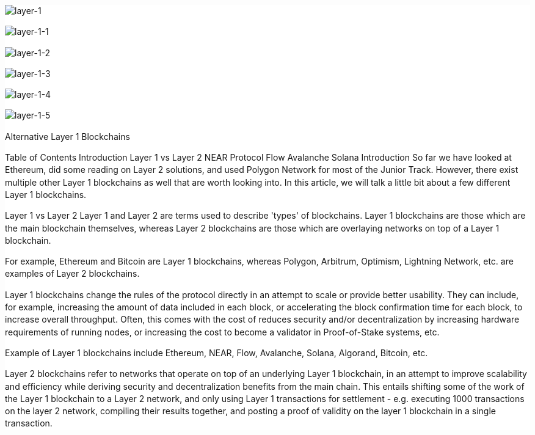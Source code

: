 ![layer-1](https://user-images.githubusercontent.com/90610801/171317596-d14fe2be-3c22-4e31-9120-81d5a4c70d39.jpg)

![layer-1-1](https://user-images.githubusercontent.com/90610801/171317632-41b58a38-8cff-41fa-ad58-b5e44acf54bb.jpg)

![layer-1-2](https://user-images.githubusercontent.com/90610801/171317719-f051e66f-50fb-40df-bd8d-b3cf604f8496.jpg)


![layer-1-3](https://user-images.githubusercontent.com/90610801/171317697-3aa2554e-50d6-4c82-9793-bb8fedf431c4.jpg)

![layer-1-4](https://user-images.githubusercontent.com/90610801/171317740-89c8a7ef-7ca3-4213-a20a-0433ad064a31.jpg)

![layer-1-5](https://user-images.githubusercontent.com/90610801/171317762-26667759-2f7b-4d29-8912-a832202ebe1b.jpg)









Alternative Layer 1 Blockchains


Table of Contents
Introduction
Layer 1 vs Layer 2
NEAR Protocol
Flow
Avalanche
Solana
Introduction
So far we have looked at Ethereum, did some reading on Layer 2 solutions, and used Polygon Network for most of the Junior Track. However, there exist multiple other Layer 1 blockchains as well that are worth looking into. In this article, we will talk a little bit about a few different Layer 1 blockchains.

Layer 1 vs Layer 2
Layer 1 and Layer 2 are terms used to describe 'types' of blockchains. Layer 1 blockchains are those which are the main blockchain themselves, whereas Layer 2 blockchains are those which are overlaying networks on top of a Layer 1 blockchain.

For example, Ethereum and Bitcoin are Layer 1 blockchains, whereas Polygon, Arbitrum, Optimism, Lightning Network, etc. are examples of Layer 2 blockchains.

Layer 1 blockchains change the rules of the protocol directly in an attempt to scale or provide better usability. They can include, for example, increasing the amount of data included in each block, or accelerating the block confirmation time for each block, to increase overall throughput. Often, this comes with the cost of reduces security and/or decentralization by increasing hardware requirements of running nodes, or increasing the cost to become a validator in Proof-of-Stake systems, etc.

Example of Layer 1 blockchains include Ethereum, NEAR, Flow, Avalanche, Solana, Algorand, Bitcoin, etc.

Layer 2 blockchains refer to networks that operate on top of an underlying Layer 1 blockchain, in an attempt to improve scalability and efficiency while deriving security and decentralization benefits from the main chain. This entails shifting some of the work of the Layer 1 blockchain to a Layer 2 network, and only using Layer 1 transactions for settlement - e.g. executing 1000 transactions on the layer 2 network, compiling their results together, and posting a proof of validity on the layer 1 blockchain in a single transaction.
